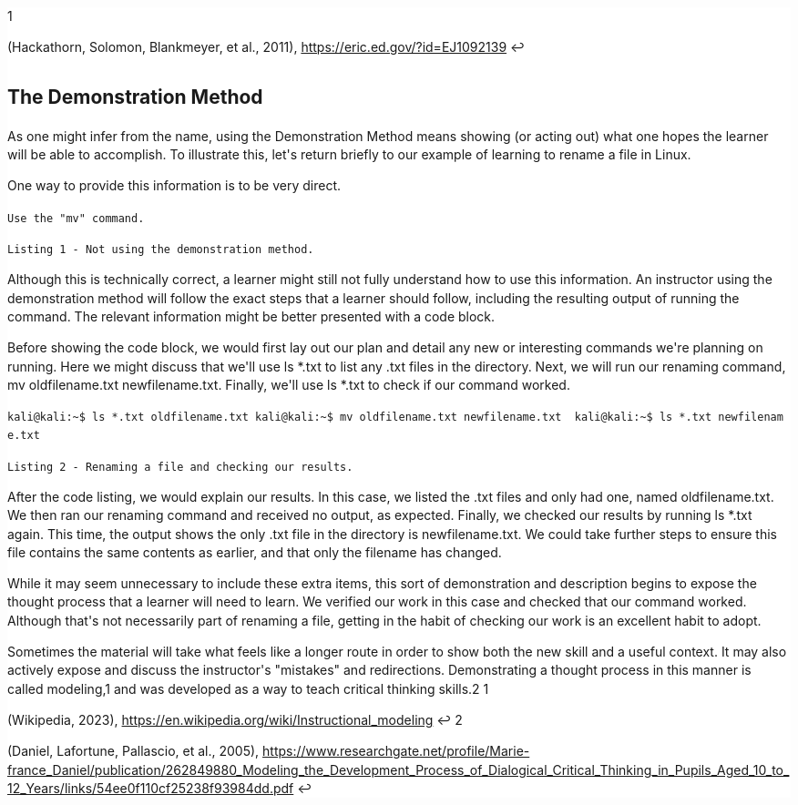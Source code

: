 1

(Hackathorn, Solomon, Blankmeyer, et al., 2011), https://eric.ed.gov/?id=EJ1092139 ↩︎

## The Demonstration Method 

As one might infer from the name, using the Demonstration Method means showing (or acting out) what one hopes the learner will be able to accomplish. To illustrate this, let's return briefly to our example of learning to rename a file in Linux.

One way to provide this information is to be very direct.

`Use the "mv" command.`

    Listing 1 - Not using the demonstration method.

Although this is technically correct, a learner might still not fully understand how to use this information. An instructor using the demonstration method will follow the exact steps that a learner should follow, including the resulting output of running the command. The relevant information might be better presented with a code block.

Before showing the code block, we would first lay out our plan and detail any new or interesting commands we're planning on running. Here we might discuss that we'll use ls *.txt to list any .txt files in the directory. Next, we will run our renaming command, mv oldfilename.txt newfilename.txt. Finally, we'll use ls *.txt to check if our command worked.

`kali@kali:~$ ls *.txt
oldfilename.txt
kali@kali:~$ mv oldfilename.txt newfilename.txt 
kali@kali:~$ ls *.txt
newfilename.txt`

    Listing 2 - Renaming a file and checking our results.

After the code listing, we would explain our results. In this case, we listed the .txt files and only had one, named oldfilename.txt. We then ran our renaming command and received no output, as expected. Finally, we checked our results by running ls *.txt again. This time, the output shows the only .txt file in the directory is newfilename.txt. We could take further steps to ensure this file contains the same contents as earlier, and that only the filename has changed.

While it may seem unnecessary to include these extra items, this sort of demonstration and description begins to expose the thought process that a learner will need to learn. We verified our work in this case and checked that our command worked. Although that's not necessarily part of renaming a file, getting in the habit of checking our work is an excellent habit to adopt.

Sometimes the material will take what feels like a longer route in order to show both the new skill and a useful context. It may also actively expose and discuss the instructor's "mistakes" and redirections. Demonstrating a thought process in this manner is called modeling,1 and was developed as a way to teach critical thinking skills.2
1

(Wikipedia, 2023), https://en.wikipedia.org/wiki/Instructional_modeling ↩︎
2

(Daniel, Lafortune, Pallascio, et al., 2005), https://www.researchgate.net/profile/Marie-france_Daniel/publication/262849880_Modeling_the_Development_Process_of_Dialogical_Critical_Thinking_in_Pupils_Aged_10_to_12_Years/links/54ee0f110cf25238f93984dd.pdf ↩︎

